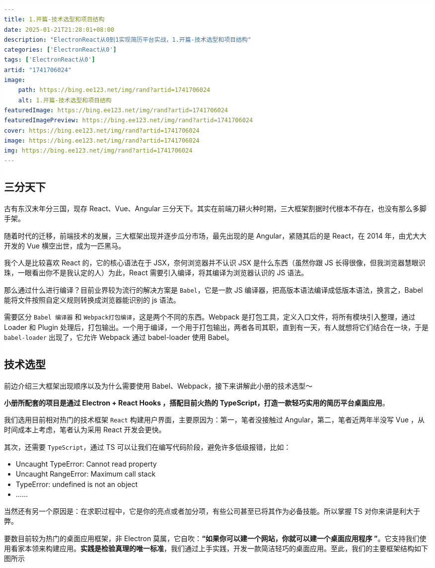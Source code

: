 ```yaml
---
title: 1.开篇-技术选型和项目结构
date: 2025-01-21T21:28:01+08:00
description: "ElectronReact从0到1实现简历平台实战，1.开篇-技术选型和项目结构"
categories: ['ElectronReact从0']
tags: ['ElectronReact从0']
artid: "1741706024"
image:
    path: https://bing.ee123.net/img/rand?artid=1741706024
    alt: 1.开篇-技术选型和项目结构
featuredImage: https://bing.ee123.net/img/rand?artid=1741706024
featuredImagePreview: https://bing.ee123.net/img/rand?artid=1741706024
cover: https://bing.ee123.net/img/rand?artid=1741706024
image: https://bing.ee123.net/img/rand?artid=1741706024
img: https://bing.ee123.net/img/rand?artid=1741706024
---
```


## 三分天下

古有东汉末年分三国，现存 React、Vue、Angular 三分天下。其实在前端刀耕火种时期，三大框架割据时代根本不存在，也没有那么多脚手架。

随着时代的迁移，前端技术的发展，三大框架出现并逐步瓜分市场，最先出现的是 Angular，紧随其后的是 React，在 2014 年，由尤大大开发的 Vue 横空出世，成为一匹黑马。

我个人是比较喜欢 React 的，它的核心语法在于 JSX，奈何浏览器并不认识 JSX 是什么东西（虽然你跟 JS 长得很像，但我浏览器慧眼识珠，一眼看出你不是我认定的人）为此，React 需要引入编译，将其编译为浏览器认识的 JS 语法。

那么通过什么进行编译？目前业界较为流行的解决方案是 `Babel`，它是一款 JS 编译器，把高版本语法编译成低版本语法，换言之，Babel 能将文件按照自定义规则转换成浏览器能识别的 js 语法。

需要区分 `Babel 编译器` 和 `Webpack打包编译`，这是两个不同的东西。Webpack 是打包工具，定义入口文件，将所有模块引入整理，通过 Loader 和 Plugin 处理后，打包输出。一个用于编译，一个用于打包输出，两者各司其职，直到有一天，有人就想将它们结合在一块，于是 `babel-loader` 出现了，它允许 Webpack 通过 babel-loader 使用 Babel。

## 技术选型

前边介绍三大框架出现顺序以及为什么需要使用 Babel、Webpack，接下来讲解此小册的技术选型～

**小册所配套的项目是通过 Electron + React Hooks ，搭配目前火热的 TypeScript，打造一款轻巧实用的简历平台桌面应用**。

我们选用目前相对热门的技术框架 `React` 构建用户界面，主要原因为：第一，笔者没接触过 Angular，第二，笔者近两年半没写 Vue ，从时间成本上考虑，笔者认为采用 React 开发会更快。

其次，还需要 `TypeScript`，通过 TS 可以让我们在编写代码阶段，避免许多低级报错，比如：

- Uncaught TypeError: Cannot read property
- Uncaught RangeError: Maximum call stack
- TypeError: undefined is not an object
- ......

当然还有另一个原因是：在求职过程中，它是你的亮点或者加分项，有些公司甚至已将其作为必备技能。所以掌握 TS 对你来讲是利大于弊。

要数目前较为热门的桌面应用框架，非 Electron 莫属，它自吹：**“如果你可以建一个网站，你就可以建一个桌面应用程序 ”**。它支持我们使用看家本领来构建应用。**实践是检验真理的唯一标准**，我们通过上手实践，开发一款简洁轻巧的桌面应用。至此，我们的主要框架结构如下图所示
